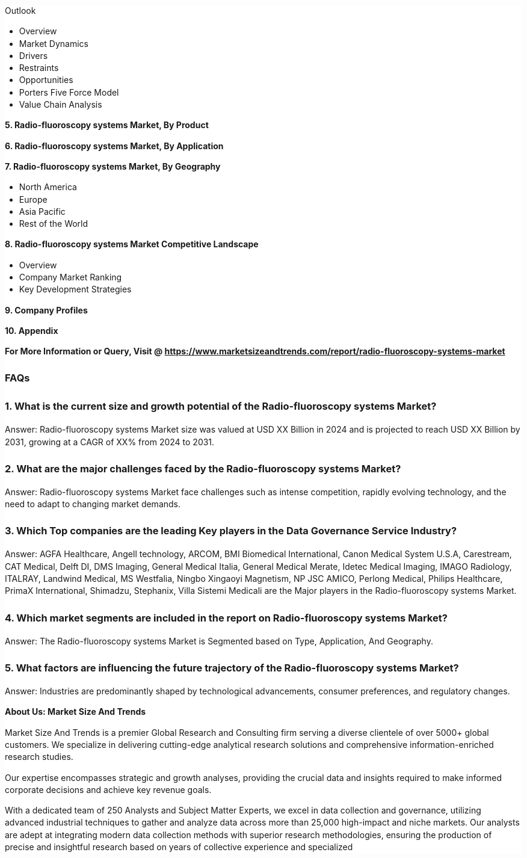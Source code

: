 Outlook</span></strong></p></div><div class="" data-test-id=""><ul><li><span class="">Overview</span></li><li><span class="">Market Dynamics</span></li><li><span class="">Drivers</span></li><li><span class="">Restraints</span></li><li><span class="">Opportunities</span></li><li><span class="">Porters Five Force Model</span></li><li><span class="">Value Chain Analysis</span></li></ul></div><div class="" data-test-id=""><p><strong><span class="">5. Radio-fluoroscopy systems Market, By Product</span></strong></p></div><div class="" data-test-id=""><p><strong><span class="">6. Radio-fluoroscopy systems Market, By Application</span></strong></p></div><div class="" data-test-id=""><p><strong><span class="">7. Radio-fluoroscopy systems Market, By Geography</span></strong></p></div><div class="" data-test-id=""><ul><li><span class="">North America</span></li><li><span class="">Europe</span></li><li><span class="">Asia Pacific</span></li><li><span class="">Rest of the World</span></li></ul></div><div class="" data-test-id=""><p><strong><span class="">8. Radio-fluoroscopy systems Market Competitive Landscape</span></strong></p></div><div class="" data-test-id=""><ul><li><span class="">Overview</span></li><li><span class="">Company Market Ranking</span></li><li><span class="">Key Development Strategies</span></li></ul></div><div class="" data-test-id=""><p><strong><span class="">9. Company Profiles</span></strong></p></div><div class="" data-test-id=""><p><strong><span class="">10. Appendix</span></strong></p></div><div class="" data-test-id=""><p><strong><span class="">For More Information or Query, Visit @ <a href="https://www.marketsizeandtrends.com/report/radio-fluoroscopy-systems-market" target="_blank">https://www.marketsizeandtrends.com/report/radio-fluoroscopy-systems-market</a></span></strong></p></div><div class="" data-test-id=""><div class="article-main__content" data-test-id="publishing-text-block"><h3><strong><span class="">FAQs</span></strong></h3></div><div class="article-main__content" data-test-id="publishing-text-block"><h3><span class="">1. What is the current size and growth potential of the Radio-fluoroscopy systems Market?</span></h3></div><div class="article-main__content" data-test-id="publishing-text-block"><p><span class="font-[700]">Answer</span><span class="">: Radio-fluoroscopy systems Market size was valued at USD XX Billion in 2024 and is projected to reach USD XX Billion by 2031, growing at a CAGR of XX% from 2024 to 2031.</span></p></div><div class="article-main__content" data-test-id="publishing-text-block"><h3><span class="">2. What are the major challenges faced by the Radio-fluoroscopy systems Market?</span></h3></div><div class="article-main__content" data-test-id="publishing-text-block"><p><span class="font-[700]">Answer</span><span class="">: Radio-fluoroscopy systems Market face challenges such as intense competition, rapidly evolving technology, and the need to adapt to changing market demands.</span></p></div><div class="article-main__content" data-test-id="publishing-text-block"><h3><span class="">3. Which Top companies are the leading Key players in the Data Governance Service Industry?</span></h3></div><div class="article-main__content" data-test-id="publishing-text-block"><p><span class="font-[700]">Answer</span><span class="">: AGFA Healthcare, Angell technology, ARCOM, BMI Biomedical International, Canon Medical System U.S.A, Carestream, CAT Medical, Delft DI, DMS Imaging, General Medical Italia, General Medical Merate, Idetec Medical Imaging, IMAGO Radiology, ITALRAY, Landwind Medical, MS Westfalia, Ningbo Xingaoyi Magnetism, NP JSC AMICO, Perlong Medical, Philips Healthcare, PrimaX International, Shimadzu, Stephanix, Villa Sistemi Medicali are the Major players in the Radio-fluoroscopy systems Market.</span></p></div><div class="article-main__content" data-test-id="publishing-text-block"><h3><span class="">4. Which market segments are included in the report on Radio-fluoroscopy systems Market?</span></h3></div><div class="article-main__content" data-test-id="publishing-text-block"><p><span class="font-[700]">Answer</span><span class="">: The Radio-fluoroscopy systems Market is Segmented based on Type, Application, And Geography.</span></p></div><div class="article-main__content" data-test-id="publishing-text-block"><h3><span class="">5. What factors are influencing the future trajectory of the Radio-fluoroscopy systems Market?</span></h3></div><div class="article-main__content" data-test-id="publishing-text-block"><p><span class="font-[700]">Answer:</span><span class="">&nbsp;Industries are predominantly shaped by technological advancements, consumer preferences, and regulatory changes.</span></p></div><p><strong><span class="">About Us: Market Size And Trends</span></strong></p></div><div class="" data-test-id=""><p><span class="">Market Size And Trends is a premier Global Research and Consulting firm serving a diverse clientele of over 5000+ global customers. We specialize in delivering cutting-edge analytical research solutions and comprehensive information-enriched research studies.</span></p></div><div class="" data-test-id=""><p><span class="">Our expertise encompasses strategic and growth analyses, providing the crucial data and insights required to make informed corporate decisions and achieve key revenue goals.</span></p></div><div class="" data-test-id=""><p><span class="">With a dedicated team of 250 Analysts and Subject Matter Experts, we excel in data collection and governance, utilizing advanced industrial techniques to gather and analyze data across more than 25,000 high-impact and niche markets. Our analysts are adept at integrating modern data collection methods with superior research methodologies, ensuring the production of precise and insightful research based on years of collective experience and specialized